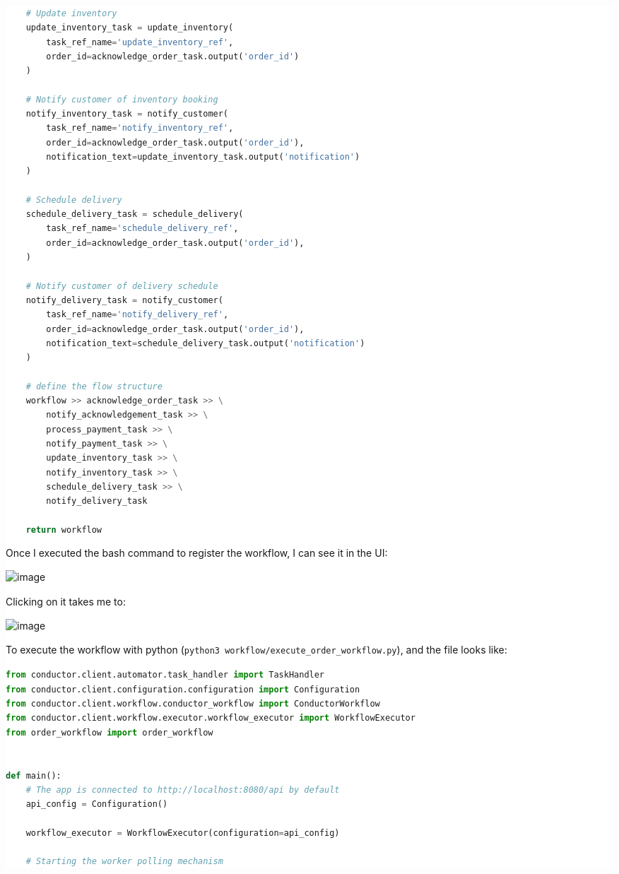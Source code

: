 ```python
    # Update inventory
    update_inventory_task = update_inventory(
        task_ref_name='update_inventory_ref',
        order_id=acknowledge_order_task.output('order_id')
    )

    # Notify customer of inventory booking
    notify_inventory_task = notify_customer(
        task_ref_name='notify_inventory_ref',
        order_id=acknowledge_order_task.output('order_id'),
        notification_text=update_inventory_task.output('notification')
    )

    # Schedule delivery
    schedule_delivery_task = schedule_delivery(
        task_ref_name='schedule_delivery_ref',
        order_id=acknowledge_order_task.output('order_id'),
    )

    # Notify customer of delivery schedule
    notify_delivery_task = notify_customer(
        task_ref_name='notify_delivery_ref',
        order_id=acknowledge_order_task.output('order_id'),
        notification_text=schedule_delivery_task.output('notification')
    )

    # define the flow structure
    workflow >> acknowledge_order_task >> \
        notify_acknowledgement_task >> \
        process_payment_task >> \
        notify_payment_task >> \
        update_inventory_task >> \
        notify_inventory_task >> \
        schedule_delivery_task >> \
        notify_delivery_task

    return workflow
```

Once I executed the bash command to register the workflow, I can see it in the UI:

![image](https://github.com/user-attachments/assets/2eb623ff-dc7b-49bc-bccf-2f1d33706c3c)

Clicking on it takes me to:

![image](https://github.com/user-attachments/assets/1cebc1e5-8f41-41ae-a5ae-b4bf62702833)

To execute the workflow with python (`python3 workflow/execute_order_workflow.py`), and the file looks like:

```python
from conductor.client.automator.task_handler import TaskHandler
from conductor.client.configuration.configuration import Configuration
from conductor.client.workflow.conductor_workflow import ConductorWorkflow
from conductor.client.workflow.executor.workflow_executor import WorkflowExecutor
from order_workflow import order_workflow


def main():
    # The app is connected to http://localhost:8080/api by default
    api_config = Configuration()

    workflow_executor = WorkflowExecutor(configuration=api_config)

    # Starting the worker polling mechanism
```